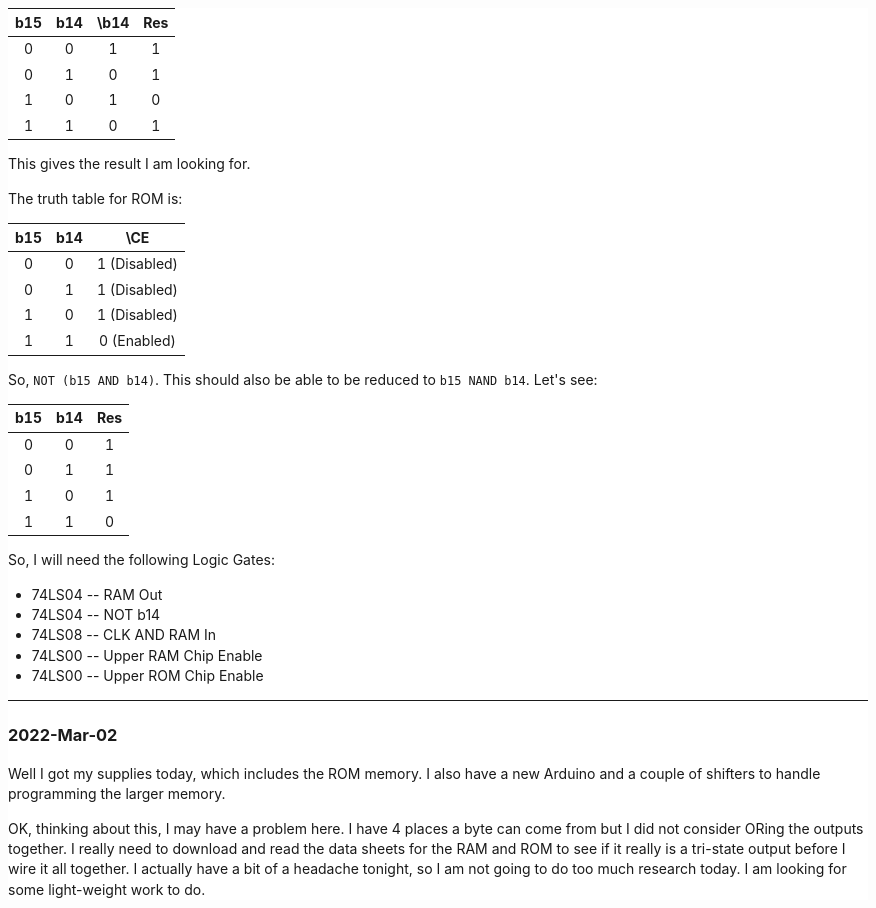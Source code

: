 | b15 | b14 | \b14 | Res |
|:---:|:---:|:----:|:---:|
|  0  |  0  |   1  |  1  |
|  0  |  1  |   0  |  1  |
|  1  |  0  |   1  |  0  |
|  1  |  1  |   0  |  1  |

This gives the result I am looking for.

The truth table for ROM is:

| b15 | b14 | \CE          |
|:---:|:---:|:------------:|
|  0  |  0  | 1 (Disabled) |
|  0  |  1  | 1 (Disabled) |
|  1  |  0  | 1 (Disabled) |
|  1  |  1  | 0 (Enabled)  |

So, `NOT (b15 AND b14)`.  This should also be able to be reduced to `b15 NAND b14`.  Let's see:

| b15 | b14 | Res |
|:---:|:---:|:---:|
|  0  |  0  |  1  |
|  0  |  1  |  1  |
|  1  |  0  |  1  |
|  1  |  1  |  0  |

So, I will need the following Logic Gates:
* 74LS04 -- RAM Out
* 74LS04 -- NOT b14
* 74LS08 -- CLK AND RAM In
* 74LS00 -- Upper RAM Chip Enable
* 74LS00 -- Upper ROM Chip Enable


---

### 2022-Mar-02

Well I got my supplies today, which includes the ROM memory.  I also have a new Arduino and a couple of shifters to handle programming the larger memory.

OK, thinking about this, I may have a problem here.  I have 4 places a byte can come from but I did not consider ORing the outputs together.  I really need to download and read the data sheets for the RAM and ROM to see if it really is a tri-state output before I wire it all together.  I actually have a bit of a headache tonight, so I am not going to do too much research today.  I am looking for some light-weight work to do.

